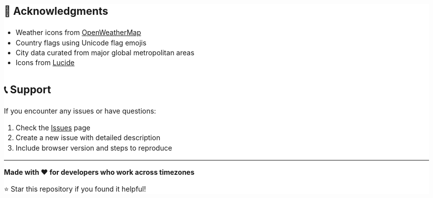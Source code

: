 ## 🙏 Acknowledgments

- Weather icons from [OpenWeatherMap](https://openweathermap.org/)
- Country flags using Unicode flag emojis
- City data curated from major global metropolitan areas
- Icons from [Lucide](https://lucide.dev/)

## 📞 Support

If you encounter any issues or have questions:

1. Check the [Issues](https://github.com/yourusername/world-time-converter-pro/issues) page
2. Create a new issue with detailed description
3. Include browser version and steps to reproduce

---

**Made with ❤️ for developers who work across timezones**

⭐ Star this repository if you found it helpful!

